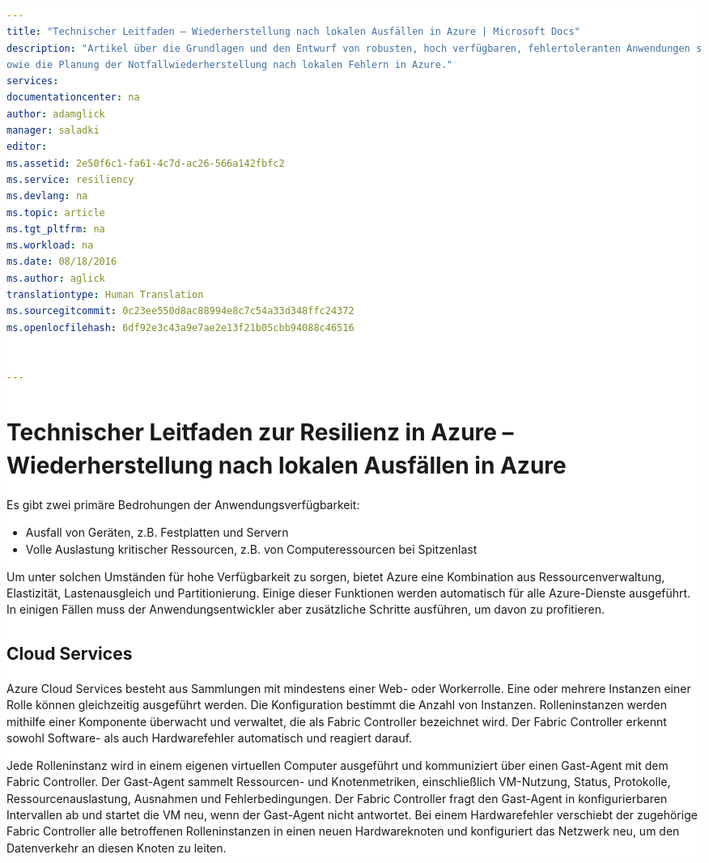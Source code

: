 ```yaml
---
title: "Technischer Leitfaden – Wiederherstellung nach lokalen Ausfällen in Azure | Microsoft Docs"
description: "Artikel über die Grundlagen und den Entwurf von robusten, hoch verfügbaren, fehlertoleranten Anwendungen sowie die Planung der Notfallwiederherstellung nach lokalen Fehlern in Azure."
services: 
documentationcenter: na
author: adamglick
manager: saladki
editor: 
ms.assetid: 2e50f6c1-fa61-4c7d-ac26-566a142fbfc2
ms.service: resiliency
ms.devlang: na
ms.topic: article
ms.tgt_pltfrm: na
ms.workload: na
ms.date: 08/18/2016
ms.author: aglick
translationtype: Human Translation
ms.sourcegitcommit: 0c23ee550d8ac88994e8c7c54a33d348ffc24372
ms.openlocfilehash: 6df92e3c43a9e7ae2e13f21b05cbb94088c46516


---
```

# <a name="azure-resiliency-technical-guidance-recovery-from-local-failures-in-azure"></a>Technischer Leitfaden zur Resilienz in Azure – Wiederherstellung nach lokalen Ausfällen in Azure
Es gibt zwei primäre Bedrohungen der Anwendungsverfügbarkeit:

* Ausfall von Geräten, z.B. Festplatten und Servern
* Volle Auslastung kritischer Ressourcen, z.B. von Computeressourcen bei Spitzenlast

Um unter solchen Umständen für hohe Verfügbarkeit zu sorgen, bietet Azure eine Kombination aus Ressourcenverwaltung, Elastizität, Lastenausgleich und Partitionierung. Einige dieser Funktionen werden automatisch für alle Azure-Dienste ausgeführt. In einigen Fällen muss der Anwendungsentwickler aber zusätzliche Schritte ausführen, um davon zu profitieren.

## <a name="cloud-services"></a>Cloud Services
Azure Cloud Services besteht aus Sammlungen mit mindestens einer Web- oder Workerrolle. Eine oder mehrere Instanzen einer Rolle können gleichzeitig ausgeführt werden. Die Konfiguration bestimmt die Anzahl von Instanzen. Rolleninstanzen werden mithilfe einer Komponente überwacht und verwaltet, die als Fabric Controller bezeichnet wird. Der Fabric Controller erkennt sowohl Software- als auch Hardwarefehler automatisch und reagiert darauf.

Jede Rolleninstanz wird in einem eigenen virtuellen Computer ausgeführt und kommuniziert über einen Gast-Agent mit dem Fabric Controller. Der Gast-Agent sammelt Ressourcen- und Knotenmetriken, einschließlich VM-Nutzung, Status, Protokolle, Ressourcenauslastung, Ausnahmen und Fehlerbedingungen. Der Fabric Controller fragt den Gast-Agent in konfigurierbaren Intervallen ab und startet die VM neu, wenn der Gast-Agent nicht antwortet. Bei einem Hardwarefehler verschiebt der zugehörige Fabric Controller alle betroffenen Rolleninstanzen in einen neuen Hardwareknoten und konfiguriert das Netzwerk neu, um den Datenverkehr an diesen Knoten zu leiten.
